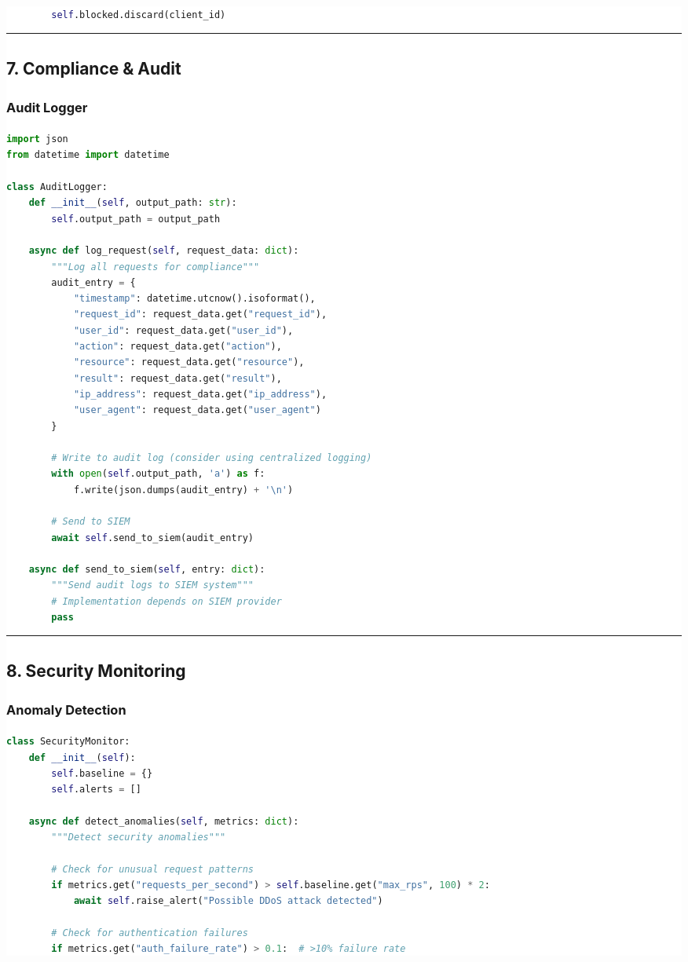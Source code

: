 ```python
        self.blocked.discard(client_id)
```

---

## 7. Compliance & Audit

### Audit Logger
```python
import json
from datetime import datetime

class AuditLogger:
    def __init__(self, output_path: str):
        self.output_path = output_path
    
    async def log_request(self, request_data: dict):
        """Log all requests for compliance"""
        audit_entry = {
            "timestamp": datetime.utcnow().isoformat(),
            "request_id": request_data.get("request_id"),
            "user_id": request_data.get("user_id"),
            "action": request_data.get("action"),
            "resource": request_data.get("resource"),
            "result": request_data.get("result"),
            "ip_address": request_data.get("ip_address"),
            "user_agent": request_data.get("user_agent")
        }
        
        # Write to audit log (consider using centralized logging)
        with open(self.output_path, 'a') as f:
            f.write(json.dumps(audit_entry) + '\n')
        
        # Send to SIEM
        await self.send_to_siem(audit_entry)
    
    async def send_to_siem(self, entry: dict):
        """Send audit logs to SIEM system"""
        # Implementation depends on SIEM provider
        pass
```

---

## 8. Security Monitoring

### Anomaly Detection
```python
class SecurityMonitor:
    def __init__(self):
        self.baseline = {}
        self.alerts = []
    
    async def detect_anomalies(self, metrics: dict):
        """Detect security anomalies"""
        
        # Check for unusual request patterns
        if metrics.get("requests_per_second") > self.baseline.get("max_rps", 100) * 2:
            await self.raise_alert("Possible DDoS attack detected")
        
        # Check for authentication failures
        if metrics.get("auth_failure_rate") > 0.1:  # >10% failure rate
```